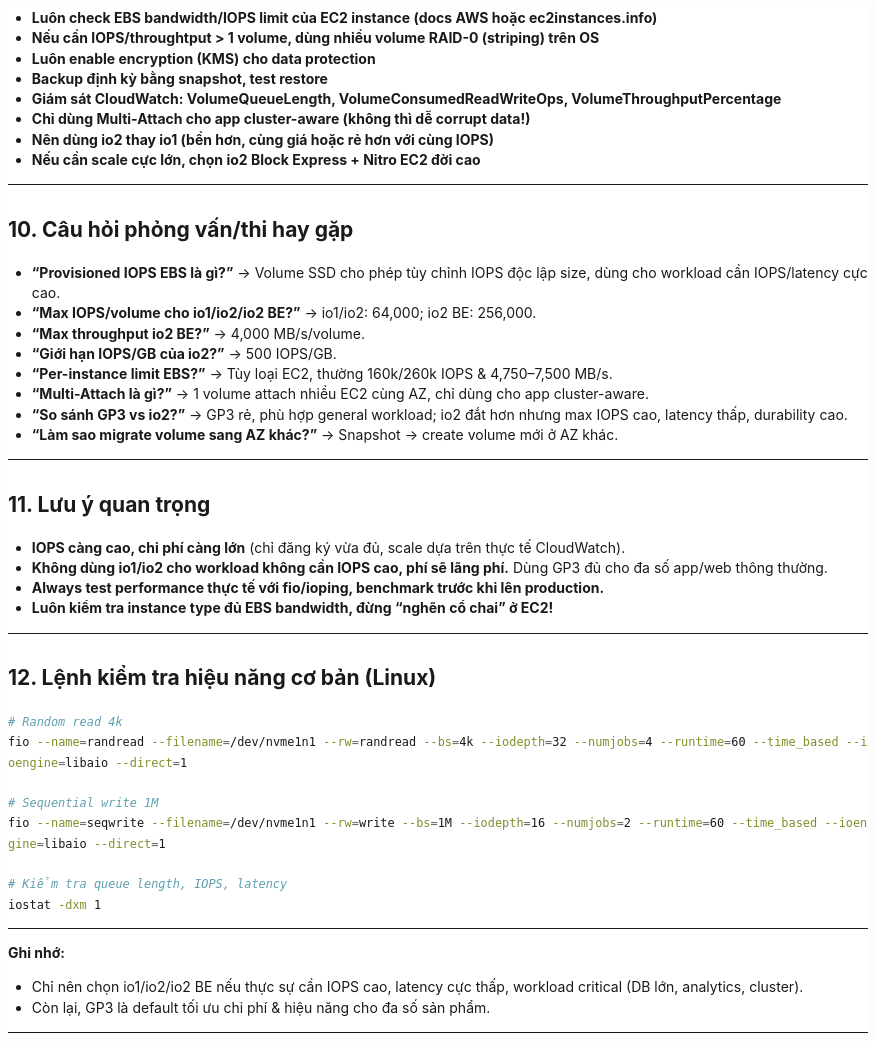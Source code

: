 - **Luôn check EBS bandwidth/IOPS limit của EC2 instance (docs AWS hoặc ec2instances.info)**
- **Nếu cần IOPS/throughtput > 1 volume, dùng nhiều volume RAID-0 (striping) trên OS**
- **Luôn enable encryption (KMS) cho data protection**
- **Backup định kỳ bằng snapshot, test restore**
- **Giám sát CloudWatch: VolumeQueueLength, VolumeConsumedReadWriteOps, VolumeThroughputPercentage**
- **Chỉ dùng Multi-Attach cho app cluster-aware (không thì dễ corrupt data!)**
- **Nên dùng io2 thay io1 (bền hơn, cùng giá hoặc rẻ hơn với cùng IOPS)**
- **Nếu cần scale cực lớn, chọn io2 Block Express + Nitro EC2 đời cao**

---

## 10. Câu hỏi phỏng vấn/thi hay gặp

- **“Provisioned IOPS EBS là gì?”** → Volume SSD cho phép tùy chỉnh IOPS độc lập size, dùng cho workload cần IOPS/latency cực cao.
- **“Max IOPS/volume cho io1/io2/io2 BE?”** → io1/io2: 64,000; io2 BE: 256,000.
- **“Max throughput io2 BE?”** → 4,000 MB/s/volume.
- **“Giới hạn IOPS/GB của io2?”** → 500 IOPS/GB.
- **“Per-instance limit EBS?”** → Tùy loại EC2, thường 160k/260k IOPS & 4,750–7,500 MB/s.
- **“Multi-Attach là gì?”** → 1 volume attach nhiều EC2 cùng AZ, chỉ dùng cho app cluster-aware.
- **“So sánh GP3 vs io2?”** → GP3 rẻ, phù hợp general workload; io2 đắt hơn nhưng max IOPS cao, latency thấp, durability cao.
- **“Làm sao migrate volume sang AZ khác?”** → Snapshot → create volume mới ở AZ khác.

---

## 11. Lưu ý quan trọng

- **IOPS càng cao, chi phí càng lớn** (chỉ đăng ký vừa đủ, scale dựa trên thực tế CloudWatch).
- **Không dùng io1/io2 cho workload không cần IOPS cao, phí sẽ lãng phí.** Dùng GP3 đủ cho đa số app/web thông thường.
- **Always test performance thực tế với fio/ioping, benchmark trước khi lên production.**
- **Luôn kiểm tra instance type đủ EBS bandwidth, đừng “nghẽn cổ chai” ở EC2!**

---

## 12. Lệnh kiểm tra hiệu năng cơ bản (Linux)

```bash
# Random read 4k
fio --name=randread --filename=/dev/nvme1n1 --rw=randread --bs=4k --iodepth=32 --numjobs=4 --runtime=60 --time_based --ioengine=libaio --direct=1

# Sequential write 1M
fio --name=seqwrite --filename=/dev/nvme1n1 --rw=write --bs=1M --iodepth=16 --numjobs=2 --runtime=60 --time_based --ioengine=libaio --direct=1

# Kiểm tra queue length, IOPS, latency
iostat -dxm 1
```

---

**Ghi nhớ:**  
- Chỉ nên chọn io1/io2/io2 BE nếu thực sự cần IOPS cao, latency cực thấp, workload critical (DB lớn, analytics, cluster).
- Còn lại, GP3 là default tối ưu chi phí & hiệu năng cho đa số sản phẩm.

---
